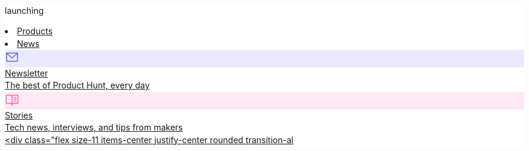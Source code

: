 launching</div></div></div></a></div></div></div></li><li class="group relative" data-sentry-component="ProductsNavigation" data-sentry-source-file="index.tsx"><a class="group flex flex-row items-center gap-1 text-16 font-semibold text-secondary transition-all duration-300 group-hover:text-brand-500" data-sentry-element="Link" data-sentry-source-file="index.tsx" href="/categories?ref=header_nav">Products<svg class="size-4 stroke-gray-500 transition-all duration-300 group-hover:-rotate-90 group-hover:stroke-brand-500" data-sentry-element="ArrowDown" data-sentry-source-file="index.tsx" fill="none" height="14" viewbox="0 0 14 14" width="14" xmlns="http://www.w3.org/2000/svg"><path d="M3.5 6.25 7 9.75l3.5-3.5"></path></svg></a></li><li class="group relative list-none" data-sentry-component="HeaderLink" data-sentry-source-file="index.tsx" data-test="header-nav-link-news"><a class="cursor-pointer text-16 group flex flex-row items-center gap-1 font-semibold text-secondary transition-all duration-300 group-hover:text-brand-500" href="/newsletters?ref=header_nav">News<svg class="size-4 stroke-gray-500 transition-all duration-300 group-hover:-rotate-90 group-hover:stroke-brand-500" fill="none" height="14" viewbox="0 0 14 14" width="14" xmlns="http://www.w3.org/2000/svg"><path d="M3.5 6.25 7 9.75l3.5-3.5"></path></svg></a><div class="absolute top-4 z-100 hidden w-[350px] translate-y-2 opacity-0 transition-all duration-300 group-hover:block group-hover:translate-y-0 group-hover:opacity-100 left-0" data-sentry-component="HoverMenu" data-sentry-source-file="index.tsx"><div class="mt-6 overflow-hidden rounded-lg bg-primary shadow-lg dark:shadow-[0_2px_8px_rgba(0,0,0,0.3)]"><div class="z-100 px-4 py-2"><a data-sentry-component="SubmenuItem" data-sentry-element="Link" data-sentry-source-file="SubmenuItem.tsx" href="/newsletters?ref=header_nav"><div class="my-2 flex flex-row gap-4 rounded-lg hover:bg-gray-50 dark:hover:bg-gray-dark-800 dark:bg-gray-dark-900 dark:bg-[image:none] bg-[image:var(--submenu-item-background)] styles_container__K6Yj1" style="--submenu-item-background:linear-gradient(to right, rgba(234, 233, 255, 0.25) 50%, rgba(255, 255, 255, 0.3) 50%)"><div class="flex size-11 items-center justify-center rounded transition-all ease-out" data-sentry-component="MenuIcon" data-sentry-source-file="index.tsx" style="background-color:#eae9ff"><svg class="!size-6" data-sentry-element="Icon" data-sentry-source-file="index.tsx" fill="none" height="24" width="24" xmlns="http://www.w3.org/2000/svg"><g clip-path="url(#Newsletter_svg__a)" stroke="#6D68D4" stroke-linecap="round" stroke-linejoin="round" stroke-width="1.5"><path d="M3 5.25h18V18a.75.75 0 0 1-.75.75H3.75A.75.75 0 0 1 3 18z"></path><path d="m21 5.25-9 8.25-9-8.25"></path></g><defs><clippath id="Newsletter_svg__a"><path d="M0 0h24v24H0z" fill="#fff"></path></clippath></defs></svg></div><div class="flex flex-1 flex-col"><div class="text-14 font-normal text-dark-gray text-primary" data-sentry-component="LegacyText" data-sentry-element="Component" data-sentry-source-file="index.tsx">Newsletter</div><div class="text-12 font-normal text-dark-gray text-secondary" data-sentry-component="LegacyText" data-sentry-element="Component" data-sentry-source-file="index.tsx">The best of Product Hunt, every day</div></div></div></a><a data-sentry-component="SubmenuItem" data-sentry-element="Link" data-sentry-source-file="SubmenuItem.tsx" href="/stories?ref=header_nav"><div class="my-2 flex flex-row gap-4 rounded-lg hover:bg-gray-50 dark:hover:bg-gray-dark-800 dark:bg-gray-dark-900 dark:bg-[image:none] bg-[image:var(--submenu-item-background)] styles_container__K6Yj1" style="--submenu-item-background:linear-gradient(to right, rgba(255, 233, 244, 0.25) 50%, rgba(255, 255, 255, 0.3) 50%)"><div class="flex size-11 items-center justify-center rounded transition-all ease-out" data-sentry-component="MenuIcon" data-sentry-source-file="index.tsx" style="background-color:#ffe9f4"><svg class="!size-6" data-sentry-element="Icon" data-sentry-source-file="index.tsx" fill="none" height="24" width="24" xmlns="http://www.w3.org/2000/svg"><g clip-path="url(#Stories_svg__a)" stroke="#F468AC" stroke-linecap="round" stroke-linejoin="round" stroke-width="1.5"><path d="M12 8.25a3 3 0 0 1 3-3h6a.75.75 0 0 1 .75.75v12a.75.75 0 0 1-.75.75h-6a3 3 0 0 0-3 3M2.25 18a.75.75 0 0 0 .75.75h6a3 3 0 0 1 3 3V8.25a3 3 0 0 0-3-3H3a.75.75 0 0 0-.75.75zM15 9h3.75M15 12h3.75M15 15h3.75"></path></g><defs><clippath id="Stories_svg__a"><path d="M0 0h24v24H0z" fill="#fff"></path></clippath></defs></svg></div><div class="flex flex-1 flex-col"><div class="text-14 font-normal text-dark-gray text-primary" data-sentry-component="LegacyText" data-sentry-element="Component" data-sentry-source-file="index.tsx">Stories</div><div class="text-12 font-normal text-dark-gray text-secondary" data-sentry-component="LegacyText" data-sentry-element="Component" data-sentry-source-file="index.tsx">Tech news, interviews, and tips from makers</div></div></div></a><a data-sentry-component="SubmenuItem" data-sentry-element="Link" data-sentry-source-file="SubmenuItem.tsx" href="/changes?ref=header_nav"><div class="my-2 flex flex-row gap-4 rounded-lg hover:bg-gray-50 dark:hover:bg-gray-dark-800 dark:bg-gray-dark-900 dark:bg-[image:none] bg-[image:var(--submenu-item-background)] styles_container__K6Yj1" style="--submenu-item-background:linear-gradient(to right, rgba(207, 252, 219, 0.25) 50%, rgba(255, 255, 255, 0.3) 50%)"><div class="flex size-11 items-center justify-center rounded transition-al
